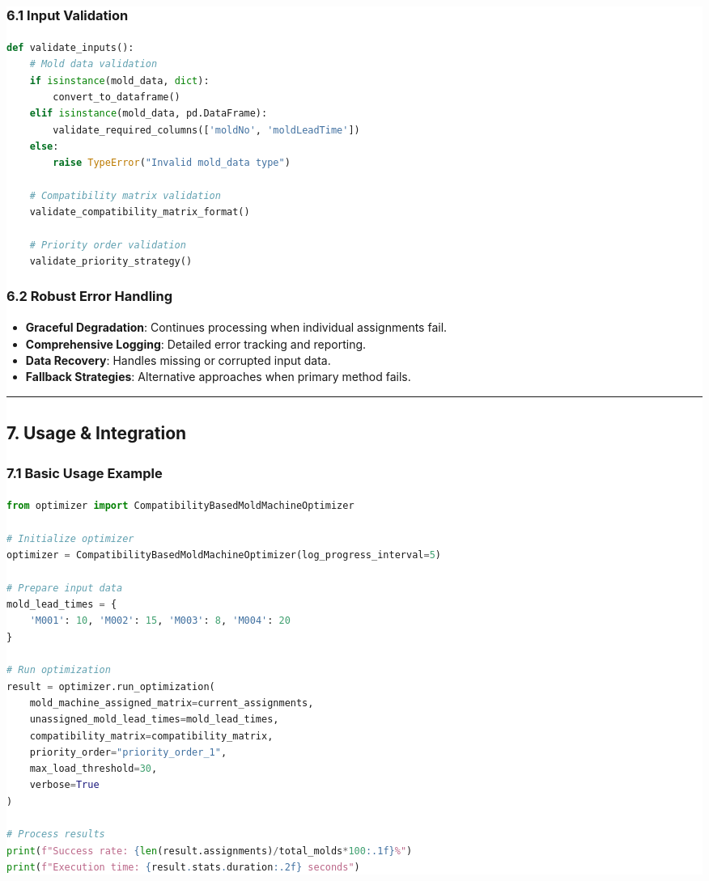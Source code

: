 ### 6.1 Input Validation

```python
def validate_inputs():
    # Mold data validation
    if isinstance(mold_data, dict):
        convert_to_dataframe()
    elif isinstance(mold_data, pd.DataFrame):
        validate_required_columns(['moldNo', 'moldLeadTime'])
    else:
        raise TypeError("Invalid mold_data type")
    
    # Compatibility matrix validation
    validate_compatibility_matrix_format()
    
    # Priority order validation
    validate_priority_strategy()
```

### 6.2 Robust Error Handling

- **Graceful Degradation**: Continues processing when individual assignments fail.
- **Comprehensive Logging**: Detailed error tracking and reporting.
- **Data Recovery**: Handles missing or corrupted input data.
- **Fallback Strategies**: Alternative approaches when primary method fails.

---

## 7. Usage & Integration

### 7.1 Basic Usage Example

```python
from optimizer import CompatibilityBasedMoldMachineOptimizer

# Initialize optimizer
optimizer = CompatibilityBasedMoldMachineOptimizer(log_progress_interval=5)

# Prepare input data
mold_lead_times = {
    'M001': 10, 'M002': 15, 'M003': 8, 'M004': 20
}

# Run optimization
result = optimizer.run_optimization(
    mold_machine_assigned_matrix=current_assignments,
    unassigned_mold_lead_times=mold_lead_times,
    compatibility_matrix=compatibility_matrix,
    priority_order="priority_order_1",
    max_load_threshold=30,
    verbose=True
)

# Process results
print(f"Success rate: {len(result.assignments)/total_molds*100:.1f}%")
print(f"Execution time: {result.stats.duration:.2f} seconds")
```
